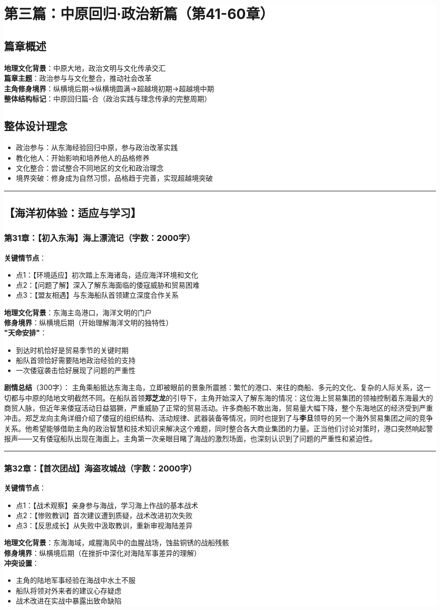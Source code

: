 # 第三篇：中原回归·政治新篇（第41-60章）

## 篇章概述

**地理文化背景**：中原大地，政治文明与文化传承交汇  
**篇章主题**：政治参与与文化整合，推动社会改革  
**主角修身境界**：纵横境后期→纵横境圆满→超越境初期→超越境中期  
**整体结构标记**：中原回归篇-合（政治实践与理念传承的完整周期）

## 整体设计理念

- 政治参与：从东海经验回归中原，参与政治改革实践
- 教化他人：开始影响和培养他人的品格修养
- 文化整合：尝试整合不同地区的文化和政治理念
- 境界突破：修身成为自然习惯，品格趋于完善，实现超越境突破

---

## 【海洋初体验：适应与学习】

### 第31章：【初入东海】海上漂流记（字数：2000字）

**关键情节点**：
- 点1：【环境适应】初次踏上东海诸岛，适应海洋环境和文化
- 点2：【问题了解】深入了解东海面临的倭寇威胁和贸易困难
- 点3：【盟友相遇】与东海船队首领建立深度合作关系

**地理文化背景**：东海主岛港口，海洋文明的门户  
**修身境界**：纵横境后期（开始理解海洋文明的独特性）  
**"天命安排"**：
- 到达时机恰好是贸易季节的关键时期
- 船队首领恰好需要陆地政治经验的支持
- 一次倭寇袭击恰好展现了问题的严重性

**剧情总结**（300字）：
主角乘船抵达东海主岛，立即被眼前的景象所震撼：繁忙的港口、来往的商船、多元的文化、复杂的人际关系，这一切都与中原的陆地文明截然不同。在船队首领**郑芝龙**的引导下，主角开始深入了解东海的情况：这位海上贸易集团的领袖控制着东海最大的商贸人脉，但近年来倭寇活动日益猖獗，严重威胁了正常的贸易活动。许多商船不敢出海，贸易量大幅下降，整个东海地区的经济受到严重冲击。郑芝龙向主角详细介绍了倭寇的组织结构、活动规律、武器装备等情况，同时也提到了与**李旦**领导的另一个海外贸易集团之间的竞争关系。他希望能够借助主角的政治智慧和技术知识来解决这个难题，同时整合各大商业集团的力量。正当他们讨论对策时，港口突然响起警报声——又有倭寇船队出现在海面上。主角第一次亲眼目睹了海战的激烈场面，也深刻认识到了问题的严重性和紧迫性。

---

### 第32章：【首次团战】海盗攻城战（字数：2000字）

**关键情节点**：
- 点1：【战术观察】亲身参与海战，学习海上作战的基本战术
- 点2：【惨败教训】首次建议遭到质疑，战术改进初次失败
- 点3：【反思成长】从失败中汲取教训，重新审视海陆差异

**地理文化背景**：东海海域，咸腥海风中的血腥战场，蚀盐铜锈的战船残骸  
**修身境界**：纵横境后期（在挫折中深化对海陆军事差异的理解）  
**冲突设置**：
- 主角的陆地军事经验在海战中水土不服
- 船队将领对外来者的建议心存疑虑
- 战术改进在实战中暴露出致命缺陷
